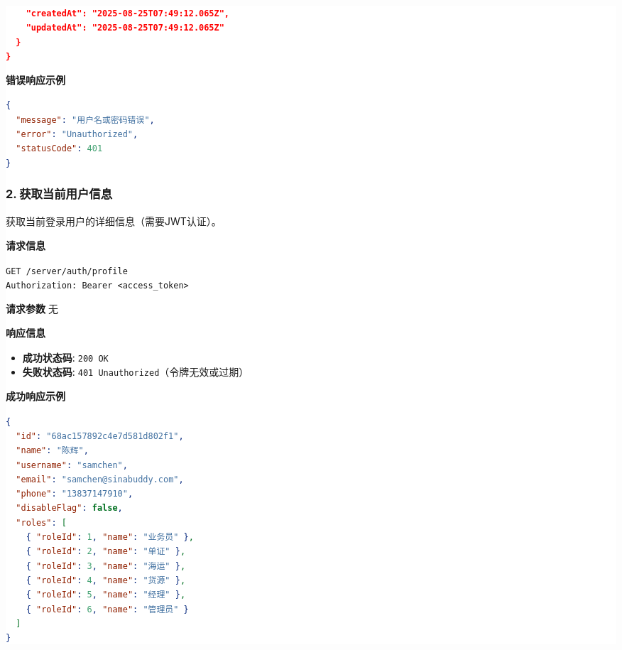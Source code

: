 ```json
    "createdAt": "2025-08-25T07:49:12.065Z",
    "updatedAt": "2025-08-25T07:49:12.065Z"
  }
}
```

**错误响应示例**

```json
{
  "message": "用户名或密码错误",
  "error": "Unauthorized",
  "statusCode": 401
}
```

### 2. 获取当前用户信息

获取当前登录用户的详细信息（需要JWT认证）。

**请求信息**

```
GET /server/auth/profile
Authorization: Bearer <access_token>
```

**请求参数**
无

**响应信息**

- **成功状态码**: `200 OK`
- **失败状态码**: `401 Unauthorized`（令牌无效或过期）

**成功响应示例**

```json
{
  "id": "68ac157892c4e7d581d802f1",
  "name": "陈辉",
  "username": "samchen",
  "email": "samchen@sinabuddy.com",
  "phone": "13837147910",
  "disableFlag": false,
  "roles": [
    { "roleId": 1, "name": "业务员" },
    { "roleId": 2, "name": "单证" },
    { "roleId": 3, "name": "海运" },
    { "roleId": 4, "name": "货源" },
    { "roleId": 5, "name": "经理" },
    { "roleId": 6, "name": "管理员" }
  ]
}
```
